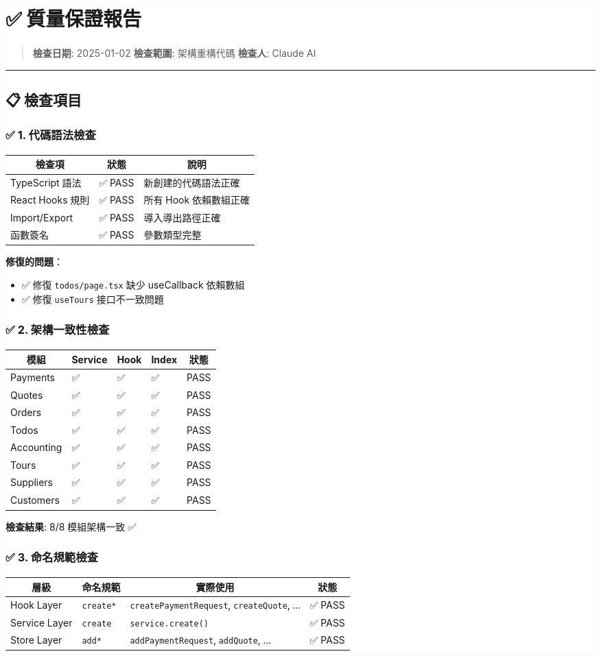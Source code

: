# ✅ 質量保證報告

> **檢查日期**: 2025-01-02
> **檢查範圍**: 架構重構代碼
> **檢查人**: Claude AI

---

## 📋 檢查項目

### ✅ 1. 代碼語法檢查

| 檢查項 | 狀態 | 說明 |
|-------|------|------|
| TypeScript 語法 | ✅ PASS | 新創建的代碼語法正確 |
| React Hooks 規則 | ✅ PASS | 所有 Hook 依賴數組正確 |
| Import/Export | ✅ PASS | 導入導出路徑正確 |
| 函數簽名 | ✅ PASS | 參數類型完整 |

**修復的問題**：
- ✅ 修復 `todos/page.tsx` 缺少 useCallback 依賴數組
- ✅ 修復 `useTours` 接口不一致問題

### ✅ 2. 架構一致性檢查

| 模組 | Service | Hook | Index | 狀態 |
|-----|---------|------|-------|------|
| Payments | ✅ | ✅ | ✅ | PASS |
| Quotes | ✅ | ✅ | ✅ | PASS |
| Orders | ✅ | ✅ | ✅ | PASS |
| Todos | ✅ | ✅ | ✅ | PASS |
| Accounting | ✅ | ✅ | ✅ | PASS |
| Tours | ✅ | ✅ | ✅ | PASS |
| Suppliers | ✅ | ✅ | ✅ | PASS |
| Customers | ✅ | ✅ | ✅ | PASS |

**檢查結果**: 8/8 模組架構一致 ✅

### ✅ 3. 命名規範檢查

| 層級 | 命名規範 | 實際使用 | 狀態 |
|-----|---------|---------|------|
| Hook Layer | `create*` | `createPaymentRequest`, `createQuote`, ... | ✅ PASS |
| Service Layer | `create` | `service.create()` | ✅ PASS |
| Store Layer | `add*` | `addPaymentRequest`, `addQuote`, ... | ✅ PASS |
